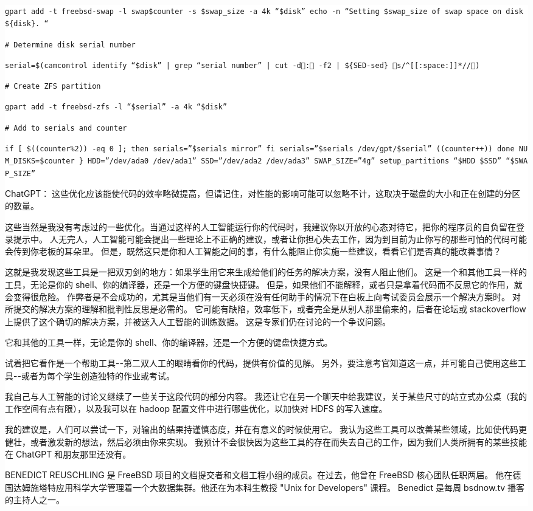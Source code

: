  `gpart add -t freebsd-swap -l swap$counter -s $swap_size -a 4k “$disk”
 echo -n “Setting $swap_size of swap space on disk ${disk}. “`

`# Determine disk serial number`

 `serial=$(camcontrol identify “$disk” | grep “serial number” | cut -d: -f2 |
${SED-sed} s/^[[:space:]]*//)`

`# Create ZFS partition`

 `gpart add -t freebsd-zfs -l “$serial” -a 4k “$disk”`

`# Add to serials and counter`

 `if [ $((counter%2)) -eq 0 ]; then
 serials=”$serials mirror”
 fi
 serials=”$serials /dev/gpt/$serial”
 ((counter++))
 done
 NUM_DISKS=$counter
}
HDD=”/dev/ada0 /dev/ada1”
SSD=”/dev/ada2 /dev/ada3”
SWAP_SIZE=”4g”
setup_partitions “$HDD $SSD” “$SWAP_SIZE”`

ChatGPT： 这些优化应该能使代码的效率略微提高，但请记住，对性能的影响可能可以忽略不计，这取决于磁盘的大小和正在创建的分区的数量。

这些当然是我没有考虑过的一些优化。当通过这样的人工智能运行你的代码时，我建议你以开放的心态对待它，把你的程序员的自负留在登录提示中。
人无完人，人工智能可能会提出一些理论上不正确的建议，或者让你担心失去工作，因为到目前为止你写的那些可怕的代码可能会传到你老板的耳朵里。
 但是，既然这只是你和人工智能之间的事，有什么能阻止你实施一些建议，看看它们是否真的能改善事情？

这就是我发现这些工具是一把双刃剑的地方：如果学生用它来生成给他们的任务的解决方案，没有人阻止他们。
这是一个和其他工具一样的工具，无论是你的 shell、你的编译器，还是一个方便的键盘快捷键。
 但是，如果他们不能解释，或者只是拿着代码而不反思它的作用，就会变得很危险。
 作弊者是不会成功的，尤其是当他们有一天必须在没有任何助手的情况下在白板上向考试委员会展示一个解决方案时。
对所提交的解决方案的理解和批判性反思是必需的。
它可能有缺陷，效率低下，或者完全是从别人那里偷来的，后者在论坛或 stackoverflow 上提供了这个确切的解决方案，并被送入人工智能的训练数据。
 这是专家们仍在讨论的一个争议问题。

它和其他的工具一样，无论是你的 shell、你的编译器，还是一个方便的键盘快捷方式。

试着把它看作是一个帮助工具--第二双人工的眼睛看你的代码，提供有价值的见解。
另外，要注意考官知道这一点，并可能自己使用这些工具--或者为每个学生创造独特的作业或考试。

我自己与人工智能的讨论又继续了一些关于这段代码的部分内容。
我还让它在另一个聊天中给我建议，关于某些尺寸的站立式办公桌（我的工作空间有点有限），以及我可以在 hadoop 配置文件中进行哪些优化，以加快对 HDFS 的写入速度。

我的建议是，人们可以尝试一下，对输出的结果持谨慎态度，并在有意义的时候使用它。
我认为这些工具可以改善某些领域，比如使代码更健壮，或者激发新的想法，然后必须由你来实现。
 我预计不会很快因为这些工具的存在而失去自己的工作，因为我们人类所拥有的某些技能在 ChatGPT 和朋友那里还没有。

BENEDICT REUSCHLING 是 FreeBSD 项目的文档提交者和文档工程小组的成员。在过去，他曾在 FreeBSD 核心团队任职两届。
 他在德国达姆施塔特应用科学大学管理着一个大数据集群。他还在为本科生教授 "Unix for Developers" 课程。
 Benedict 是每周 bsdnow.tv 播客的主持人之一。
